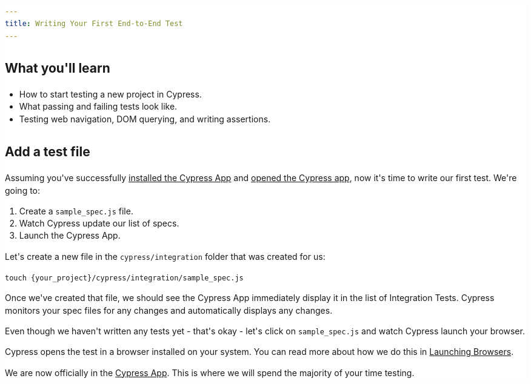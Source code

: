 ```yaml
---
title: Writing Your First End-to-End Test
---
```


<Alert type="info">

## <Icon name="graduation-cap"></Icon> What you'll learn

- How to start testing a new project in Cypress.
- What passing and failing tests look like.
- Testing web navigation, DOM querying, and writing assertions.

</Alert>

<DocsVideo src="https://vimeo.com/237115455"></DocsVideo>

## Add a test file

Assuming you've successfully
[installed the Cypress App](/guides/getting-started/installing-cypress#Installing)
and
[opened the Cypress app](/guides/getting-started/installing-cypress#Opening-Cypress),
now it's time to write our first test. We're going to:

1. Create a `sample_spec.js` file.
2. Watch Cypress update our list of specs.
3. Launch the Cypress App.

Let's create a new file in the `cypress/integration` folder that was created for
us:

```shell
touch {your_project}/cypress/integration/sample_spec.js
```

Once we've created that file, we should see the Cypress App immediately display
it in the list of Integration Tests. Cypress monitors your spec files for any
changes and automatically displays any changes.

Even though we haven't written any tests yet - that's okay - let's click on
`sample_spec.js` and watch Cypress launch your browser.

<Alert type="info">

Cypress opens the test in a browser installed on your system. You can read more
about how we do this in [Launching Browsers](/guides/guides/launching-browsers).

</Alert>

<DocsVideo src="/img/snippets/empty-file-30fps.mp4"></DocsVideo>

We are now officially in the [Cypress App](/guides/core-concepts/cypress-app).
This is where we will spend the majority of your time testing.

<Alert type="warning">

